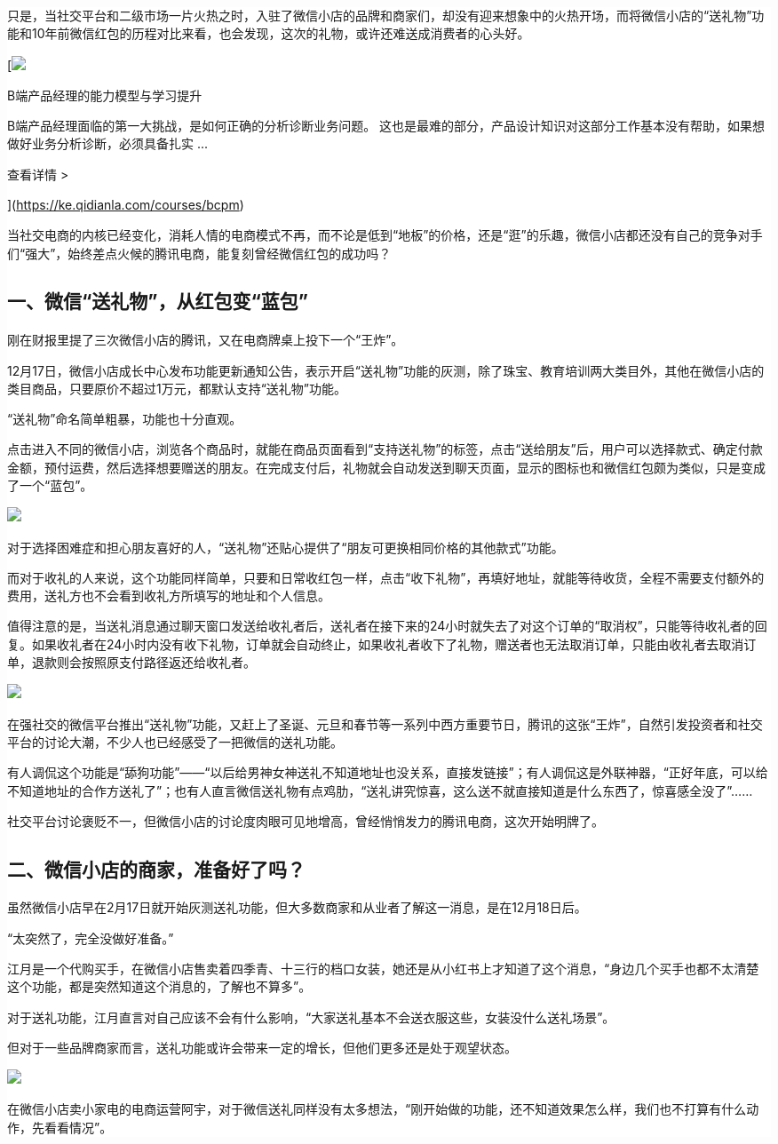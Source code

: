 只是，当社交平台和二级市场一片火热之时，入驻了微信小店的品牌和商家们，却没有迎来想象中的火热开场，而将微信小店的“送礼物”功能和10年前微信红包的历程对比来看，也会发现，这次的礼物，或许还难送成消费者的心头好。

[![](https://image.woshipm.com/2023/08/02/1554eea8-30e3-11ee-88e7-00163e0b5ff3.png)

B端产品经理的能力模型与学习提升

B端产品经理面临的第一大挑战，是如何正确的分析诊断业务问题。 这也是最难的部分，产品设计知识对这部分工作基本没有帮助，如果想做好业务分析诊断，必须具备扎实 ...

查看详情 >

](https://ke.qidianla.com/courses/bcpm)

当社交电商的内核已经变化，消耗人情的电商模式不再，而不论是低到“地板”的价格，还是“逛”的乐趣，微信小店都还没有自己的竞争对手们“强大”，始终差点火候的腾讯电商，能复刻曾经微信红包的成功吗？

## 一、微信“送礼物”，从红包变“蓝包”

刚在财报里提了三次微信小店的腾讯，又在电商牌桌上投下一个“王炸”。

12月17日，微信小店成长中心发布功能更新通知公告，表示开启“送礼物”功能的灰测，除了珠宝、教育培训两大类目外，其他在微信小店的类目商品，只要原价不超过1万元，都默认支持“送礼物”功能。

“送礼物”命名简单粗暴，功能也十分直观。

点击进入不同的微信小店，浏览各个商品时，就能在商品页面看到“支持送礼物”的标签，点击“送给朋友”后，用户可以选择款式、确定付款金额，预付运费，然后选择想要赠送的朋友。在完成支付后，礼物就会自动发送到聊天页面，显示的图标也和微信红包颇为类似，只是变成了一个“蓝包”。

![](https://image.woshipm.com/2024/12/20/5010bf7c-bed1-11ef-ab26-00163e09d72f.jpg)

对于选择困难症和担心朋友喜好的人，“送礼物”还贴心提供了“朋友可更换相同价格的其他款式”功能。

而对于收礼的人来说，这个功能同样简单，只要和日常收红包一样，点击“收下礼物”，再填好地址，就能等待收货，全程不需要支付额外的费用，送礼方也不会看到收礼方所填写的地址和个人信息。

值得注意的是，当送礼消息通过聊天窗口发送给收礼者后，送礼者在接下来的24小时就失去了对这个订单的“取消权”，只能等待收礼者的回复。如果收礼者在24小时内没有收下礼物，订单就会自动终止，如果收礼者收下了礼物，赠送者也无法取消订单，只能由收礼者去取消订单，退款则会按照原支付路径返还给收礼者。

![](https://image.woshipm.com/2024/12/20/50f0290a-bed1-11ef-ab26-00163e09d72f.jpg)

在强社交的微信平台推出“送礼物”功能，又赶上了圣诞、元旦和春节等一系列中西方重要节日，腾讯的这张“王炸”，自然引发投资者和社交平台的讨论大潮，不少人也已经感受了一把微信的送礼功能。

有人调侃这个功能是“舔狗功能”——“以后给男神女神送礼不知道地址也没关系，直接发链接”；有人调侃这是外联神器，“正好年底，可以给不知道地址的合作方送礼了”；也有人直言微信送礼物有点鸡肋，“送礼讲究惊喜，这么送不就直接知道是什么东西了，惊喜感全没了”……

社交平台讨论褒贬不一，但微信小店的讨论度肉眼可见地增高，曾经悄悄发力的腾讯电商，这次开始明牌了。

## 二、微信小店的商家，准备好了吗？

虽然微信小店早在2月17日就开始灰测送礼功能，但大多数商家和从业者了解这一消息，是在12月18日后。

“太突然了，完全没做好准备。”

江月是一个代购买手，在微信小店售卖着四季青、十三行的档口女装，她还是从小红书上才知道了这个消息，“身边几个买手也都不太清楚这个功能，都是突然知道这个消息的，了解也不算多”。

对于送礼功能，江月直言对自己应该不会有什么影响，“大家送礼基本不会送衣服这些，女装没什么送礼场景”。

但对于一些品牌商家而言，送礼功能或许会带来一定的增长，但他们更多还是处于观望状态。

![](https://image.woshipm.com/2024/12/20/51c1f3f4-bed1-11ef-ab26-00163e09d72f.png)

在微信小店卖小家电的电商运营阿宇，对于微信送礼同样没有太多想法，“刚开始做的功能，还不知道效果怎么样，我们也不打算有什么动作，先看看情况”。
